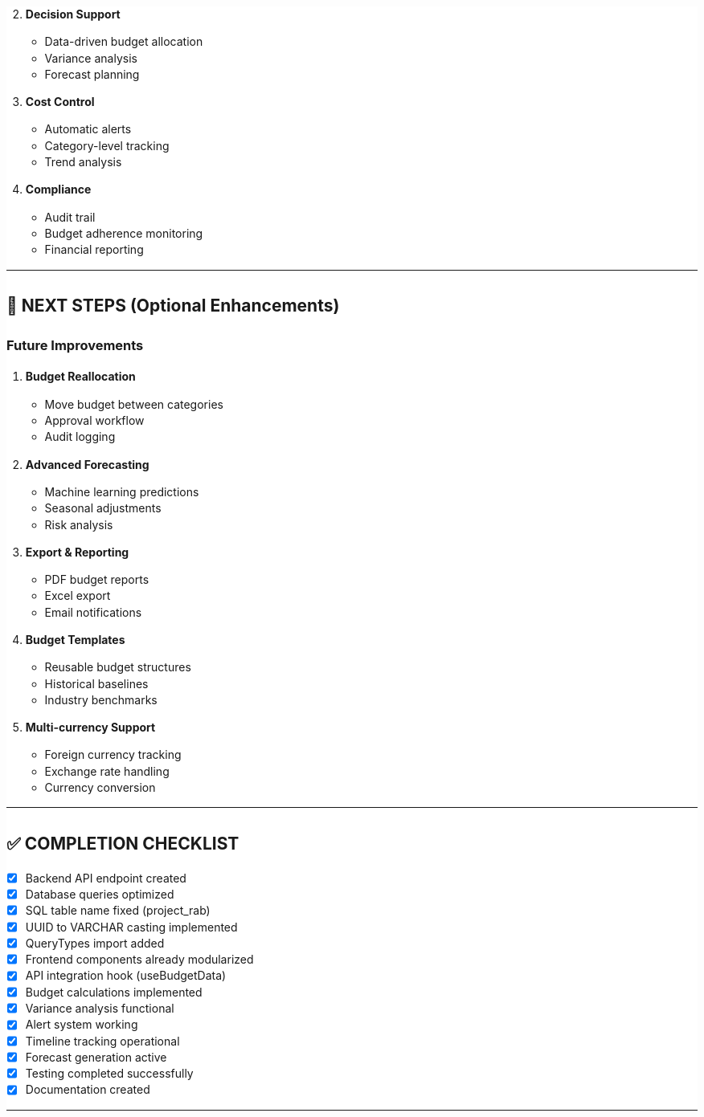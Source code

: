 2. **Decision Support**
   - Data-driven budget allocation
   - Variance analysis
   - Forecast planning

3. **Cost Control**
   - Automatic alerts
   - Category-level tracking
   - Trend analysis

4. **Compliance**
   - Audit trail
   - Budget adherence monitoring
   - Financial reporting

---

## 🔄 NEXT STEPS (Optional Enhancements)

### Future Improvements

1. **Budget Reallocation**
   - Move budget between categories
   - Approval workflow
   - Audit logging

2. **Advanced Forecasting**
   - Machine learning predictions
   - Seasonal adjustments
   - Risk analysis

3. **Export & Reporting**
   - PDF budget reports
   - Excel export
   - Email notifications

4. **Budget Templates**
   - Reusable budget structures
   - Historical baselines
   - Industry benchmarks

5. **Multi-currency Support**
   - Foreign currency tracking
   - Exchange rate handling
   - Currency conversion

---

## ✅ COMPLETION CHECKLIST

- [x] Backend API endpoint created
- [x] Database queries optimized
- [x] SQL table name fixed (project_rab)
- [x] UUID to VARCHAR casting implemented
- [x] QueryTypes import added
- [x] Frontend components already modularized
- [x] API integration hook (useBudgetData)
- [x] Budget calculations implemented
- [x] Variance analysis functional
- [x] Alert system working
- [x] Timeline tracking operational
- [x] Forecast generation active
- [x] Testing completed successfully
- [x] Documentation created

---